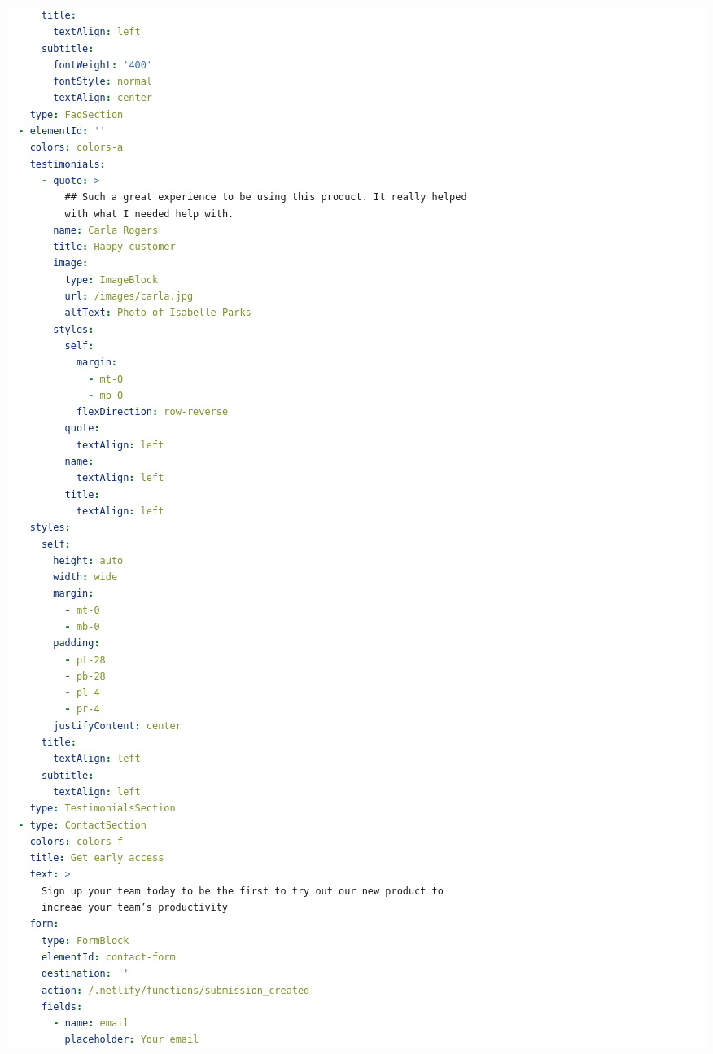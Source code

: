 ```yaml
      title:
        textAlign: left
      subtitle:
        fontWeight: '400'
        fontStyle: normal
        textAlign: center
    type: FaqSection
  - elementId: ''
    colors: colors-a
    testimonials:
      - quote: >
          ## Such a great experience to be using this product. It really helped
          with what I needed help with.
        name: Carla Rogers
        title: Happy customer
        image:
          type: ImageBlock
          url: /images/carla.jpg
          altText: Photo of Isabelle Parks
        styles:
          self:
            margin:
              - mt-0
              - mb-0
            flexDirection: row-reverse
          quote:
            textAlign: left
          name:
            textAlign: left
          title:
            textAlign: left
    styles:
      self:
        height: auto
        width: wide
        margin:
          - mt-0
          - mb-0
        padding:
          - pt-28
          - pb-28
          - pl-4
          - pr-4
        justifyContent: center
      title:
        textAlign: left
      subtitle:
        textAlign: left
    type: TestimonialsSection
  - type: ContactSection
    colors: colors-f
    title: Get early access
    text: >
      Sign up your team today to be the first to try out our new product to
      increae your team’s productivity
    form:
      type: FormBlock
      elementId: contact-form
      destination: ''
      action: /.netlify/functions/submission_created
      fields:
        - name: email
          placeholder: Your email
```
